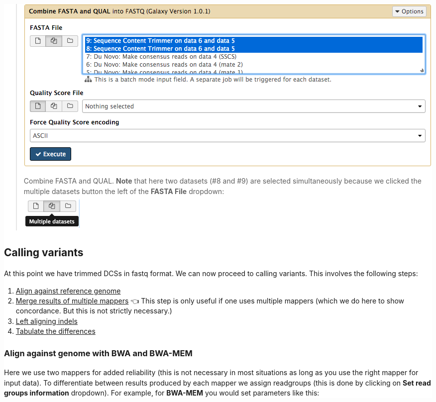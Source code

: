 >![ContentTrimmer](../../images/combineFandQ.png)
>
>Combine FASTA and QUAL. **Note** that here two datasets (#8 and #9) are selected simultaneously because we clicked the multiple datasets button the left of the **FASTA File** dropdown:<br> ![MultipleDataset icon](../../images/multiDataset.png)

## Calling variants

At this point we have trimmed DCSs in fastq format. We can now proceed to calling variants. This involves the following steps:

 1. [Align against reference genome](#align-against-genome-with-bwa-and-bwa-mem)
 2. [Merge results of multiple mappers](#merging) :point_left: This step is only useful if one uses multiple mappers (which we do here to show concordance. But this is not strictly necessary.)
 3. [Left aligning indels](#left-aligning-indels)
 4. [Tabulate the differences](#tabulating-the-differences)

### Align against genome with **BWA** and **BWA-MEM**

Here we use two mappers for added reliability (this is not necessary in most situations as long as you use the right mapper for input data). To differentiate between results produced by each mapper we assign readgroups (this is done by clicking on **Set read groups information** dropdown). For example, for **BWA-MEM** you would set parameters like this:
